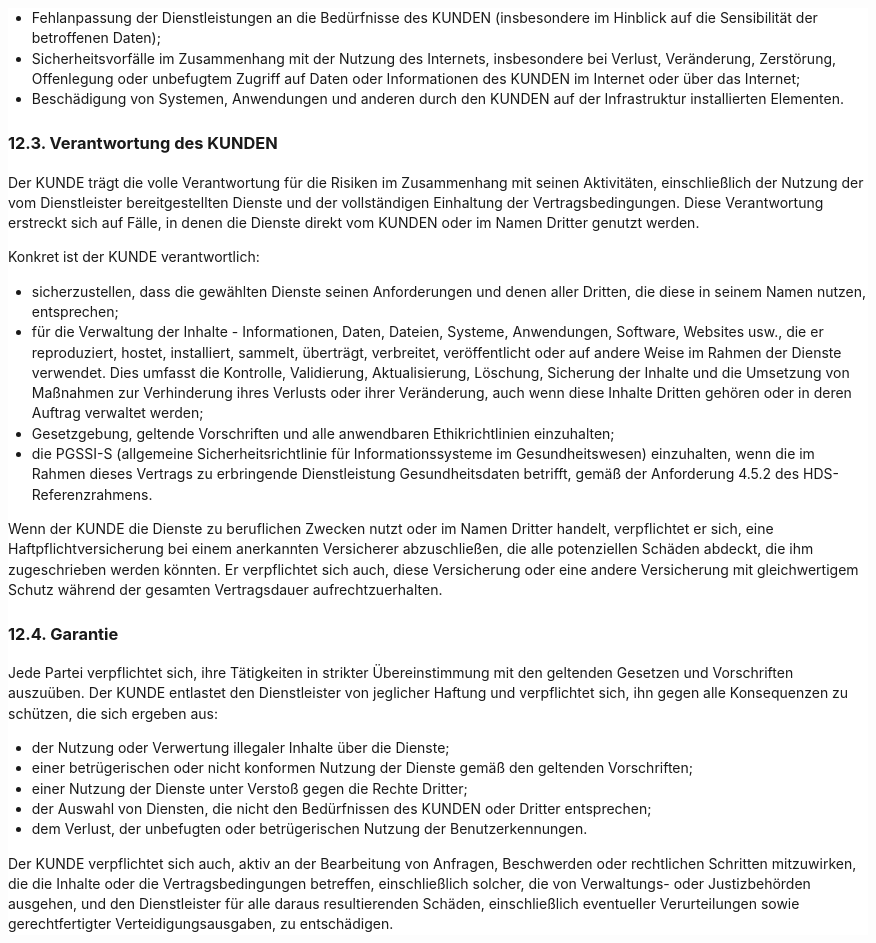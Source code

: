 - Fehlanpassung der Dienstleistungen an die Bedürfnisse des KUNDEN (insbesondere im Hinblick auf die Sensibilität der betroffenen Daten);
- Sicherheitsvorfälle im Zusammenhang mit der Nutzung des Internets, insbesondere bei Verlust, Veränderung, Zerstörung, Offenlegung oder unbefugtem Zugriff auf Daten oder Informationen des KUNDEN im Internet oder über das Internet;
- Beschädigung von Systemen, Anwendungen und anderen durch den KUNDEN auf der Infrastruktur installierten Elementen.

### 12.3. Verantwortung des KUNDEN

Der KUNDE trägt die volle Verantwortung für die Risiken im Zusammenhang mit seinen Aktivitäten, einschließlich der Nutzung der vom Dienstleister bereitgestellten Dienste und der vollständigen Einhaltung der Vertragsbedingungen.
Diese Verantwortung erstreckt sich auf Fälle, in denen die Dienste direkt vom KUNDEN oder im Namen Dritter genutzt werden.

Konkret ist der KUNDE verantwortlich:

- sicherzustellen, dass die gewählten Dienste seinen Anforderungen und denen aller Dritten, die diese in seinem Namen nutzen, entsprechen;
- für die Verwaltung der Inhalte - Informationen, Daten, Dateien, Systeme, Anwendungen, Software, Websites usw., die er reproduziert, hostet, installiert, sammelt, überträgt, verbreitet, veröffentlicht oder auf andere Weise im Rahmen der Dienste verwendet. Dies umfasst die Kontrolle, Validierung, Aktualisierung, Löschung, Sicherung der Inhalte und die Umsetzung von Maßnahmen zur Verhinderung ihres Verlusts oder ihrer Veränderung, auch wenn diese Inhalte Dritten gehören oder in deren Auftrag verwaltet werden;
- Gesetzgebung, geltende Vorschriften und alle anwendbaren Ethikrichtlinien einzuhalten;
- die PGSSI-S (allgemeine Sicherheitsrichtlinie für Informationssysteme im Gesundheitswesen) einzuhalten, wenn die im Rahmen dieses Vertrags zu erbringende Dienstleistung Gesundheitsdaten betrifft, gemäß der Anforderung 4.5.2 des HDS-Referenzrahmens.

Wenn der KUNDE die Dienste zu beruflichen Zwecken nutzt oder im Namen Dritter handelt, verpflichtet er sich, eine Haftpflichtversicherung bei einem anerkannten Versicherer abzuschließen, die alle potenziellen Schäden abdeckt, die ihm zugeschrieben werden könnten. Er verpflichtet sich auch, diese Versicherung oder eine andere Versicherung mit gleichwertigem Schutz während der gesamten Vertragsdauer aufrechtzuerhalten.

### 12.4. Garantie

Jede Partei verpflichtet sich, ihre Tätigkeiten in strikter Übereinstimmung mit den geltenden Gesetzen und Vorschriften auszuüben. Der KUNDE entlastet den Dienstleister von jeglicher Haftung und verpflichtet sich, ihn gegen alle Konsequenzen zu schützen, die sich ergeben aus:

- der Nutzung oder Verwertung illegaler Inhalte über die Dienste;
- einer betrügerischen oder nicht konformen Nutzung der Dienste gemäß den geltenden Vorschriften;
- einer Nutzung der Dienste unter Verstoß gegen die Rechte Dritter;
- der Auswahl von Diensten, die nicht den Bedürfnissen des KUNDEN oder Dritter entsprechen;
- dem Verlust, der unbefugten oder betrügerischen Nutzung der Benutzerkennungen.

Der KUNDE verpflichtet sich auch, aktiv an der Bearbeitung von Anfragen, Beschwerden oder rechtlichen Schritten mitzuwirken, die die Inhalte oder die Vertragsbedingungen betreffen, einschließlich solcher, die von Verwaltungs- oder Justizbehörden ausgehen, und den Dienstleister für alle daraus resultierenden Schäden, einschließlich eventueller Verurteilungen sowie gerechtfertigter Verteidigungsausgaben, zu entschädigen.
